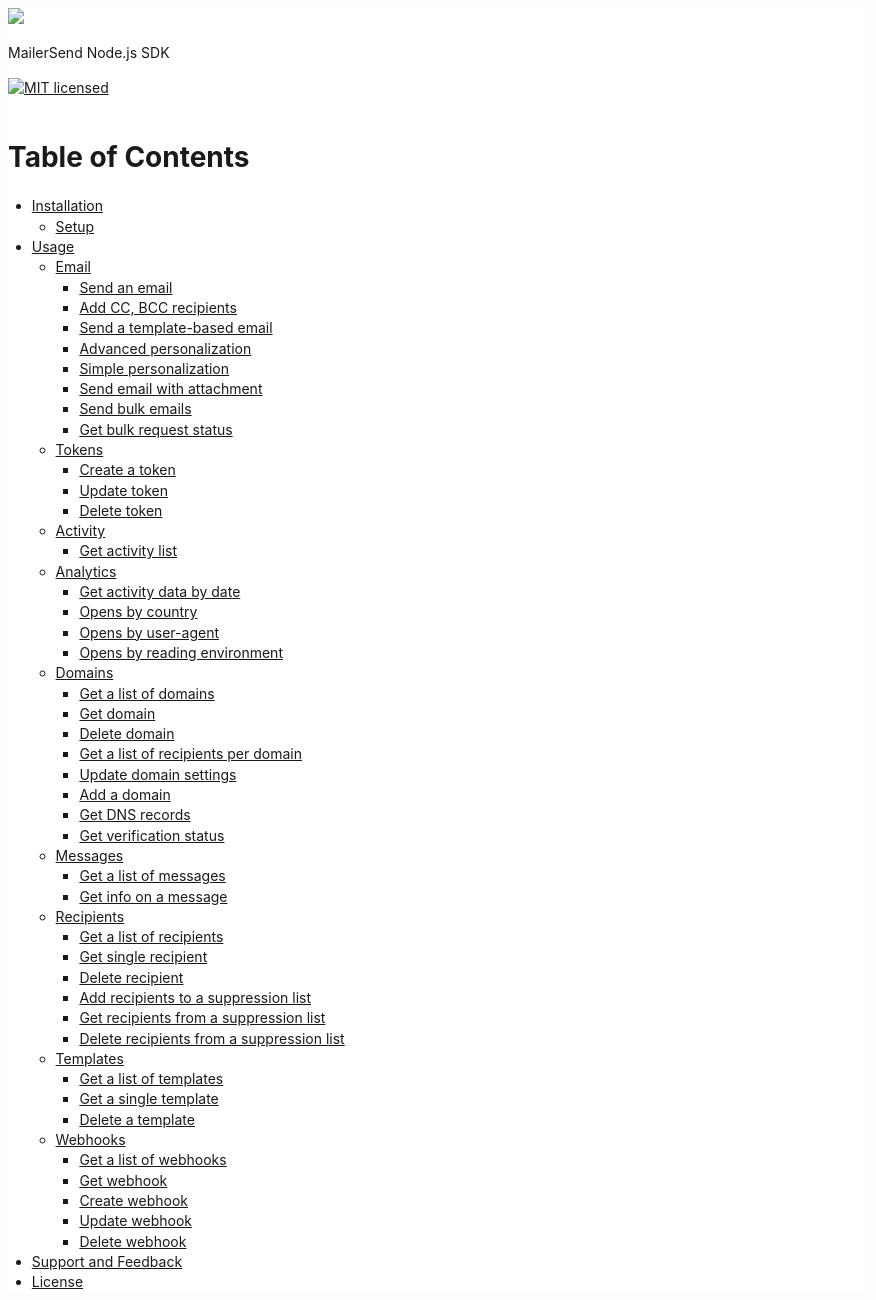 <a href="https://www.mailersend.com"><img src="https://www.mailersend.com/images/logo.svg" width="200px"/></a>

MailerSend Node.js SDK

[![MIT licensed](https://img.shields.io/badge/license-MIT-blue.svg)](./LICENSE.md)

# Table of Contents

- [Installation](#installation)
  * [Setup](#setup)
- [Usage](#usage)
  * [Email](#email)
    + [Send an email](#send-an-email)
    + [Add CC, BCC recipients](#add-cc--bcc-recipients)
    + [Send a template-based email](#send-a-template-based-email)
    + [Advanced personalization](#advanced-personalization)
    + [Simple personalization](#simple-personalization)
    + [Send email with attachment](#send-email-with-attachment)
    + [Send bulk emails](#send-bulk-emails)
    + [Get bulk request status](#get-bulk-request-status)
  * [Tokens](#tokens)
    + [Create a token](#create-a-token)
    + [Update token](#update-token)
    + [Delete token](#delete-token)
  * [Activity](#activity)
    + [Get activity list](#get-activity-list)
  * [Analytics](#analytics)
    + [Get activity data by date](#get-activity-data-by-date)
    + [Opens by country](#opens-by-country)
    + [Opens by user-agent](#opens-by-user-agent)
    + [Opens by reading environment](#opens-by-reading-environment)
  * [Domains](#domains)
    + [Get a list of domains](#get-a-list-of-domains)
    + [Get domain](#get-domain)
    + [Delete domain](#delete-domain)
    + [Get a list of recipients per domain](#get-a-list-of-recipients-per-domain)
    + [Update domain settings](#update-domain-settings)
    + [Add a domain](#add-a-domain)
    + [Get DNS records](#get-dns-records)
    + [Get verification status](#get-verification-status)
  * [Messages](#messages)
    + [Get a list of messages](#get-a-list-of-messages)
    + [Get info on a message](#get-info-on-a-message)
  * [Recipients](#recipients)
    + [Get a list of recipients](#get-a-list-of-recipients)
    + [Get single recipient](#get-single-recipient)
    + [Delete recipient](#delete-recipient)
    + [Add recipients to a suppression list](#add-recipients-to-a-suppression-list)
    + [Get recipients from a suppression list](#get-recipients-from-a-suppression-list)
    + [Delete recipients from a suppression list](#delete-recipients-from-a-suppression-list)
  * [Templates](#templates)
    + [Get a list of templates](#get-a-list-of-templates)
    + [Get a single template](#get-a-single-template)
    + [Delete a template](#delete-a-template)
  * [Webhooks](#webhooks)
    + [Get a list of webhooks](#get-a-list-of-webhooks)
    + [Get webhook](#get-webhook)
    + [Create webhook](#create-webhook)
    + [Update webhook](#update-webhook)
    + [Delete webhook](#delete-webhook)
- [Support and Feedback](#support-and-feedback)
- [License](#license)
